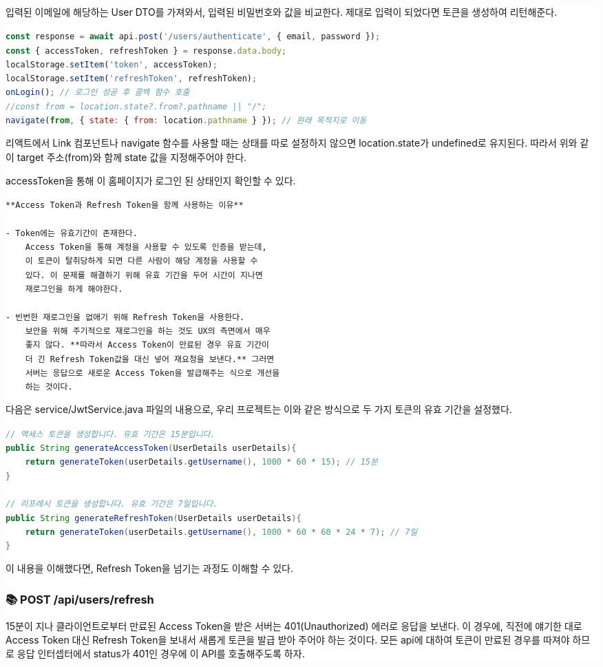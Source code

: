 입력된 이메일에 해당하는 User DTO를 가져와서, 입력된 비밀번호와 값을 비교한다. 제대로 입력이 되었다면 토큰을 생성하여 리턴해준다.

```jsx
const response = await api.post('/users/authenticate', { email, password });
const { accessToken, refreshToken } = response.data.body;
localStorage.setItem('token', accessToken);
localStorage.setItem('refreshToken', refreshToken);
onLogin(); // 로그인 성공 후 콜백 함수 호출
//const from = location.state?.from?.pathname || "/";
navigate(from, { state: { from: location.pathname } }); // 원래 목적지로 이동
```

리액트에서 Link 컴포넌트나 navigate 함수를 사용할 때는 상태를 따로 설정하지 않으면 location.state가 undefined로 유지된다. 따라서 위와 같이 target 주소(from)와 함께 state 값을 지정해주어야 한다.

accessToken을 통해 이 홈페이지가 로그인 된 상태인지 확인할 수 있다.

```
**Access Token과 Refresh Token을 함께 사용하는 이유**

- Token에는 유효기간이 존재한다.
	Access Token을 통해 계정을 사용할 수 있도록 인증을 받는데,
	이 토큰이 탈취당하게 되면 다른 사람이 해당 계정을 사용할 수
	있다. 이 문제를 해결하기 위해 유효 기간을 두어 시간이 지나면
	재로그인을 하게 해야한다.

- 빈번한 재로그인을 없애기 위해 Refresh Token을 사용한다.
	보안을 위해 주기적으로 재로그인을 하는 것도 UX의 측면에서 매우 
	좋지 않다. **따라서 Access Token이 만료된 경우 유효 기간이 
	더 긴 Refresh Token값을 대신 넣어 재요청을 보낸다.** 그러면
	서버는 응답으로 새로운 Access Token을 발급해주는 식으로 개선을
	하는 것이다.
```

다음은 service/JwtService.java 파일의 내용으로, 우리 프로젝트는 이와 같은 방식으로 두 가지 토큰의 유효 기간을 설정했다.

```java
// 액세스 토큰을 생성합니다. 유효 기간은 15분입니다.
public String generateAccessToken(UserDetails userDetails){
    return generateToken(userDetails.getUsername(), 1000 * 60 * 15); // 15분
}

// 리프레시 토큰을 생성합니다. 유효 기간은 7일입니다.
public String generateRefreshToken(UserDetails userDetails){
    return generateToken(userDetails.getUsername(), 1000 * 60 * 60 * 24 * 7); // 7일
}
```

이 내용을 이해했다면, Refresh Token을 넘기는 과정도 이해할 수 있다.

### 📚 POST /api/users/refresh

15분이 지나 클라이언트로부터 만료된 Access Token을 받은 서버는 401(Unauthorized) 에러로 응답을 보낸다. 이 경우에, 직전에 얘기한 대로 Access Token 대신 Refresh Token을 보내서 새롭게 토큰을 발급 받아 주어야 하는 것이다. 모든 api에 대하여 토큰이 만료된 경우를 따져야 하므로 응답 인터셉터에서 status가 401인 경우에 이 API를 호출해주도록 하자.

